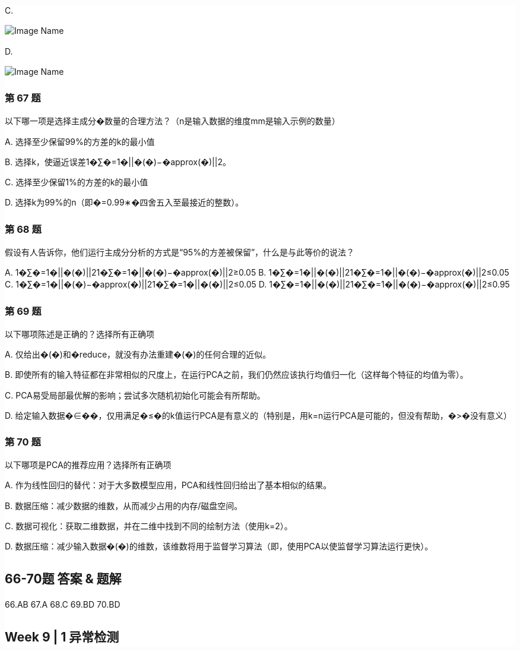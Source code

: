 C.

![Image Name](https://cdn.kesci.com/upload/image/q3q7ayhmi8.jpg?imageView2/0/w/960/h/960)

D.

![Image Name](https://cdn.kesci.com/upload/image/q3q7b5xm86.jpg?imageView2/0/w/960/h/960)

### 第 67 题

以下哪一项是选择主成分�数量的合理方法？（n是输入数据的维度mm是输入示例的数量）

A. 选择至少保留99%的方差的k的最小值

B. 选择k，使逼近误差1�∑�=1�||�(�)−�approx(�)||2。

C. 选择至少保留1%的方差的k的最小值

D. 选择k为99%的n（即�=0.99∗�四舍五入至最接近的整数）。

### 第 68 题

假设有人告诉你，他们运行主成分分析的方式是“95%的方差被保留”，什么是与此等价的说法？

A. 1�∑�=1�||�(�)||21�∑�=1�||�(�)−�approx(�)||2≥0.05
B. 1�∑�=1�||�(�)||21�∑�=1�||�(�)−�approx(�)||2≤0.05
C. 1�∑�=1�||�(�)−�approx(�)||21�∑�=1�||�(�)||2≤0.05
D. 1�∑�=1�||�(�)||21�∑�=1�||�(�)−�approx(�)||2≤0.95

### 第 69 题

以下哪项陈述是正确的？选择所有正确项

A. 仅给出�(�)和�reduce，就没有办法重建�(�)的任何合理的近似。

B. 即使所有的输入特征都在非常相似的尺度上，在运行PCA之前，我们仍然应该执行均值归一化（这样每个特征的均值为零）。

C. PCA易受局部最优解的影响；尝试多次随机初始化可能会有所帮助。

D. 给定输入数据�∈��，仅用满足�≤�的k值运行PCA是有意义的（特别是，用k=n运行PCA是可能的，但没有帮助，�>�没有意义）

### 第 70 题

以下哪项是PCA的推荐应用？选择所有正确项

A. 作为线性回归的替代：对于大多数模型应用，PCA和线性回归给出了基本相似的结果。

B. 数据压缩：减少数据的维数，从而减少占用的内存/磁盘空间。

C. 数据可视化：获取二维数据，并在二维中找到不同的绘制方法（使用k=2）。

D. 数据压缩：减少输入数据�(�)的维数，该维数将用于监督学习算法（即，使用PCA以使监督学习算法运行更快）。

## 66-70题 答案 & 题解

66.AB 67.A 68.C 69.BD 70.BD

## Week 9 | 1 异常检测
